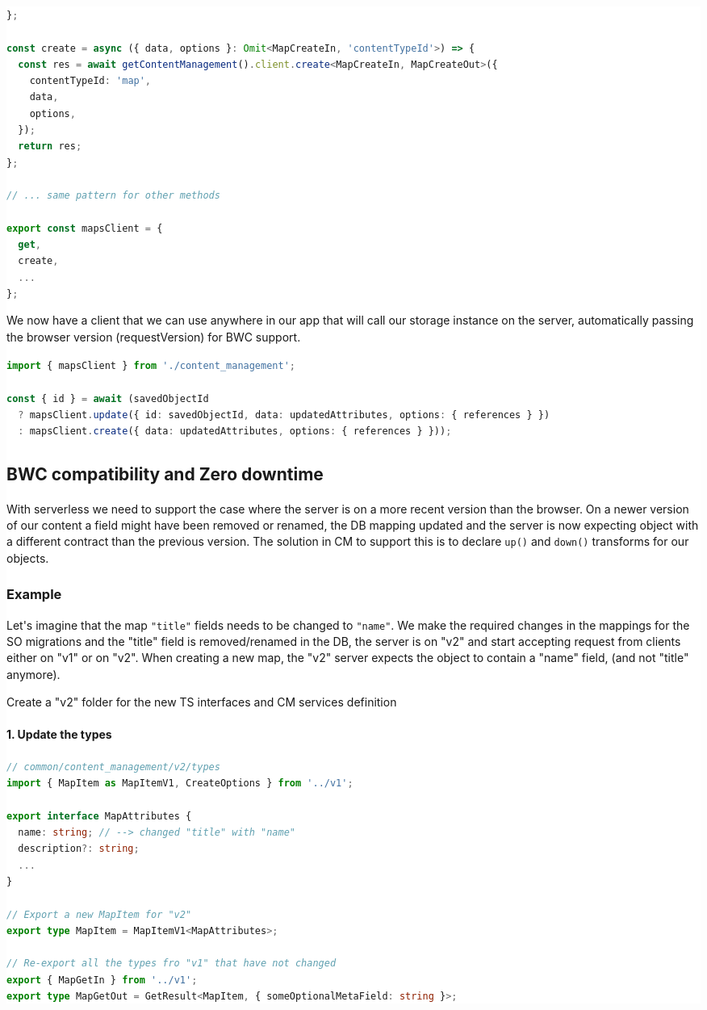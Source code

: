 ```ts
};

const create = async ({ data, options }: Omit<MapCreateIn, 'contentTypeId'>) => {
  const res = await getContentManagement().client.create<MapCreateIn, MapCreateOut>({
    contentTypeId: 'map',
    data,
    options,
  });
  return res;
};

// ... same pattern for other methods

export const mapsClient = {
  get,
  create,
  ...
};
```

We now have a client that we can use anywhere in our app that will call our storage instance on the server, automatically passing the browser version (requestVersion) for BWC support.

```ts
import { mapsClient } from './content_management';

const { id } = await (savedObjectId
  ? mapsClient.update({ id: savedObjectId, data: updatedAttributes, options: { references } })
  : mapsClient.create({ data: updatedAttributes, options: { references } }));
```

## BWC compatibility and Zero downtime

With serverless we need to support the case where the server is on a more recent version than the browser. On a newer version of our content a field might have been removed or renamed, the DB mapping updated and the server is now expecting object with a different contract than the previous version. The solution in CM to support this is to declare `up()` and `down()` transforms for our objects.

### Example

Let's imagine that the map `"title"` fields needs to be changed to `"name"`. We make the required changes in the mappings for the SO migrations and the "title" field is removed/renamed in the DB, the server is on "v2" and start accepting request from clients either on "v1" or on "v2". When creating a new map, the "v2" server expects the object to contain a "name" field, (and not "title" anymore).

Create a "v2" folder for the new TS interfaces and CM services definition

#### 1. Update the types

```ts
// common/content_management/v2/types
import { MapItem as MapItemV1, CreateOptions } from '../v1';

export interface MapAttributes {
  name: string; // --> changed "title" with "name"
  description?: string;
  ...
}

// Export a new MapItem for "v2"
export type MapItem = MapItemV1<MapAttributes>;

// Re-export all the types fro "v1" that have not changed
export { MapGetIn } from '../v1';
export type MapGetOut = GetResult<MapItem, { someOptionalMetaField: string }>;
```